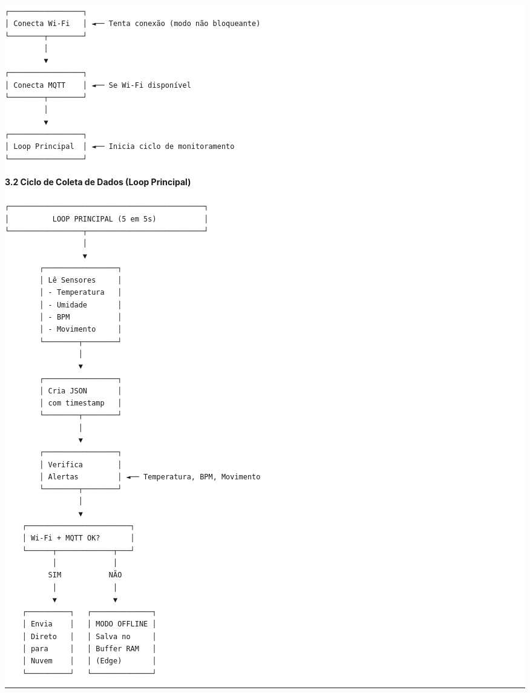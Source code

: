 ```
┌─────────────────┐
│ Conecta Wi-Fi   │ ◄── Tenta conexão (modo não bloqueante)
└────────┬────────┘
         │
         ▼
┌─────────────────┐
│ Conecta MQTT    │ ◄── Se Wi-Fi disponível
└────────┬────────┘
         │
         ▼
┌─────────────────┐
│ Loop Principal  │ ◄── Inicia ciclo de monitoramento
└─────────────────┘
```

#### 3.2 Ciclo de Coleta de Dados (Loop Principal)

```
┌─────────────────────────────────────────────┐
│          LOOP PRINCIPAL (5 em 5s)           │
└─────────────────┬───────────────────────────┘
                  │
                  ▼
        ┌─────────────────┐
        │ Lê Sensores     │
        │ - Temperatura   │
        │ - Umidade       │
        │ - BPM           │
        │ - Movimento     │
        └────────┬────────┘
                 │
                 ▼
        ┌─────────────────┐
        │ Cria JSON       │
        │ com timestamp   │
        └────────┬────────┘
                 │
                 ▼
        ┌─────────────────┐
        │ Verifica        │
        │ Alertas         │ ◄── Temperatura, BPM, Movimento
        └────────┬────────┘
                 │
                 ▼
    ┌────────────────────────┐
    │ Wi-Fi + MQTT OK?       │
    └──────┬─────────────┬───┘
           │             │
          SIM           NÃO
           │             │
           ▼             ▼
    ┌──────────┐   ┌──────────────┐
    │ Envia    │   │ MODO OFFLINE │
    │ Direto   │   │ Salva no     │
    │ para     │   │ Buffer RAM   │
    │ Nuvem    │   │ (Edge)       │
    └──────────┘   └──────────────┘
```

---